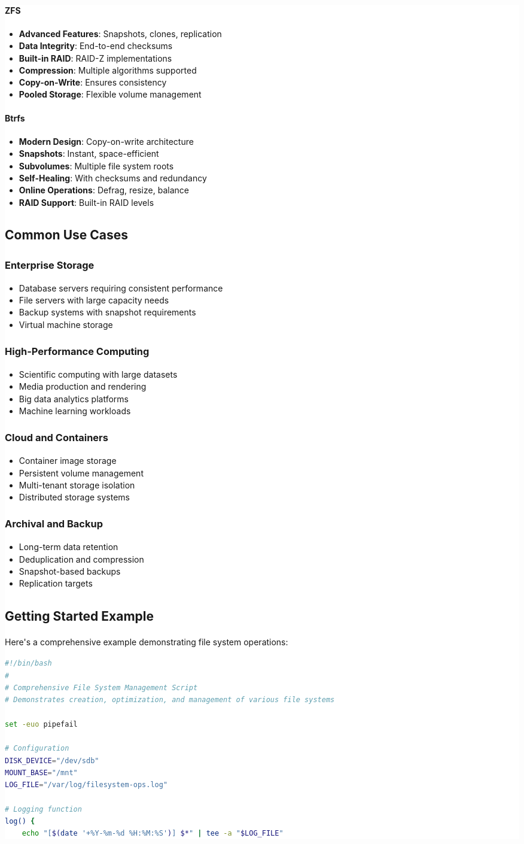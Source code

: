 #### ZFS
- **Advanced Features**: Snapshots, clones, replication
- **Data Integrity**: End-to-end checksums
- **Built-in RAID**: RAID-Z implementations
- **Compression**: Multiple algorithms supported
- **Copy-on-Write**: Ensures consistency
- **Pooled Storage**: Flexible volume management

#### Btrfs
- **Modern Design**: Copy-on-write architecture
- **Snapshots**: Instant, space-efficient
- **Subvolumes**: Multiple file system roots
- **Self-Healing**: With checksums and redundancy
- **Online Operations**: Defrag, resize, balance
- **RAID Support**: Built-in RAID levels

## Common Use Cases

### Enterprise Storage
- Database servers requiring consistent performance
- File servers with large capacity needs
- Backup systems with snapshot requirements
- Virtual machine storage

### High-Performance Computing
- Scientific computing with large datasets
- Media production and rendering
- Big data analytics platforms
- Machine learning workloads

### Cloud and Containers
- Container image storage
- Persistent volume management
- Multi-tenant storage isolation
- Distributed storage systems

### Archival and Backup
- Long-term data retention
- Deduplication and compression
- Snapshot-based backups
- Replication targets

## Getting Started Example

Here's a comprehensive example demonstrating file system operations:

```bash
#!/bin/bash
#
# Comprehensive File System Management Script
# Demonstrates creation, optimization, and management of various file systems

set -euo pipefail

# Configuration
DISK_DEVICE="/dev/sdb"
MOUNT_BASE="/mnt"
LOG_FILE="/var/log/filesystem-ops.log"

# Logging function
log() {
    echo "[$(date '+%Y-%m-%d %H:%M:%S')] $*" | tee -a "$LOG_FILE"
```